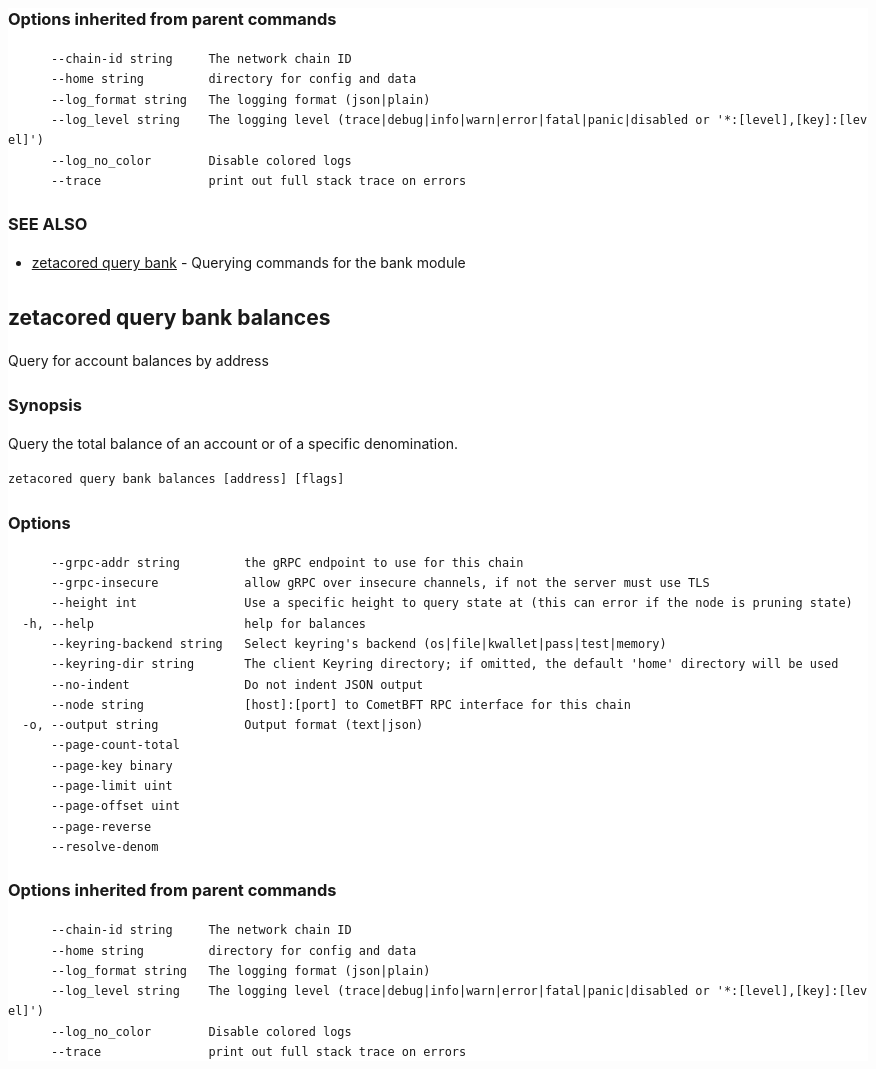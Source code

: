 ### Options inherited from parent commands

```
      --chain-id string     The network chain ID
      --home string         directory for config and data 
      --log_format string   The logging format (json|plain) 
      --log_level string    The logging level (trace|debug|info|warn|error|fatal|panic|disabled or '*:[level],[key]:[level]') 
      --log_no_color        Disable colored logs
      --trace               print out full stack trace on errors
```

### SEE ALSO

* [zetacored query bank](#zetacored-query-bank)	 - Querying commands for the bank module

## zetacored query bank balances

Query for account balances by address

### Synopsis

Query the total balance of an account or of a specific denomination.

```
zetacored query bank balances [address] [flags]
```

### Options

```
      --grpc-addr string         the gRPC endpoint to use for this chain
      --grpc-insecure            allow gRPC over insecure channels, if not the server must use TLS
      --height int               Use a specific height to query state at (this can error if the node is pruning state)
  -h, --help                     help for balances
      --keyring-backend string   Select keyring's backend (os|file|kwallet|pass|test|memory) 
      --keyring-dir string       The client Keyring directory; if omitted, the default 'home' directory will be used
      --no-indent                Do not indent JSON output
      --node string              [host]:[port] to CometBFT RPC interface for this chain 
  -o, --output string            Output format (text|json) 
      --page-count-total         
      --page-key binary          
      --page-limit uint          
      --page-offset uint         
      --page-reverse             
      --resolve-denom            
```

### Options inherited from parent commands

```
      --chain-id string     The network chain ID
      --home string         directory for config and data 
      --log_format string   The logging format (json|plain) 
      --log_level string    The logging level (trace|debug|info|warn|error|fatal|panic|disabled or '*:[level],[key]:[level]') 
      --log_no_color        Disable colored logs
      --trace               print out full stack trace on errors
```
